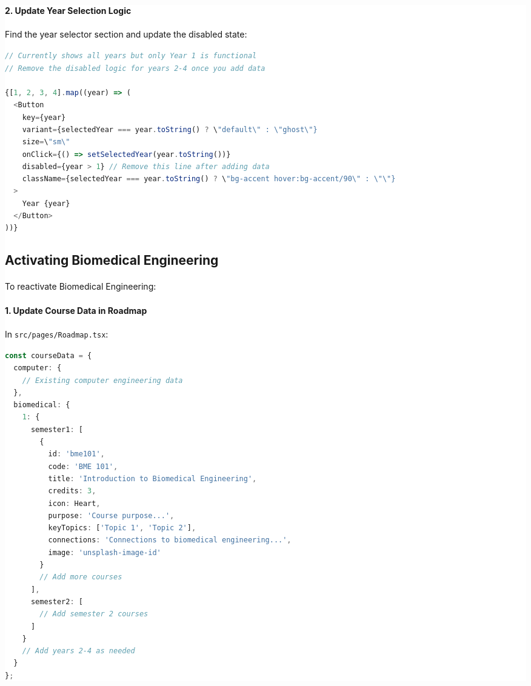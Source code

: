 #### 2. Update Year Selection Logic

Find the year selector section and update the disabled state:

```typescript
// Currently shows all years but only Year 1 is functional
// Remove the disabled logic for years 2-4 once you add data

{[1, 2, 3, 4].map((year) => (
  <Button
    key={year}
    variant={selectedYear === year.toString() ? \"default\" : \"ghost\"}
    size=\"sm\"
    onClick={() => setSelectedYear(year.toString())}
    disabled={year > 1} // Remove this line after adding data
    className={selectedYear === year.toString() ? \"bg-accent hover:bg-accent/90\" : \"\"}
  >
    Year {year}
  </Button>
))}
```

## Activating Biomedical Engineering

To reactivate Biomedical Engineering:

#### 1. Update Course Data in Roadmap

In `src/pages/Roadmap.tsx`:

```typescript
const courseData = {
  computer: {
    // Existing computer engineering data
  },
  biomedical: {
    1: {
      semester1: [
        {
          id: 'bme101',
          code: 'BME 101',
          title: 'Introduction to Biomedical Engineering',
          credits: 3,
          icon: Heart,
          purpose: 'Course purpose...',
          keyTopics: ['Topic 1', 'Topic 2'],
          connections: 'Connections to biomedical engineering...',
          image: 'unsplash-image-id'
        }
        // Add more courses
      ],
      semester2: [
        // Add semester 2 courses
      ]
    }
    // Add years 2-4 as needed
  }
};
```
